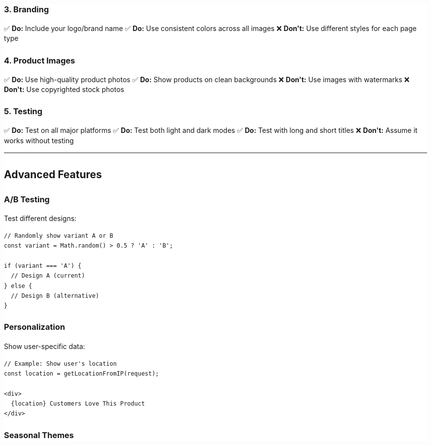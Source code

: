 ### 3. **Branding**

✅ **Do:** Include your logo/brand name
✅ **Do:** Use consistent colors across all images
❌ **Don't:** Use different styles for each page type

### 4. **Product Images**

✅ **Do:** Use high-quality product photos
✅ **Do:** Show products on clean backgrounds
❌ **Don't:** Use images with watermarks
❌ **Don't:** Use copyrighted stock photos

### 5. **Testing**

✅ **Do:** Test on all major platforms
✅ **Do:** Test both light and dark modes
✅ **Do:** Test with long and short titles
❌ **Don't:** Assume it works without testing

---

## Advanced Features

### A/B Testing

Test different designs:

```tsx
// Randomly show variant A or B
const variant = Math.random() > 0.5 ? 'A' : 'B';

if (variant === 'A') {
  // Design A (current)
} else {
  // Design B (alternative)
}
```

### Personalization

Show user-specific data:

```tsx
// Example: Show user's location
const location = getLocationFromIP(request);

<div>
  {location} Customers Love This Product
</div>
```

### Seasonal Themes
